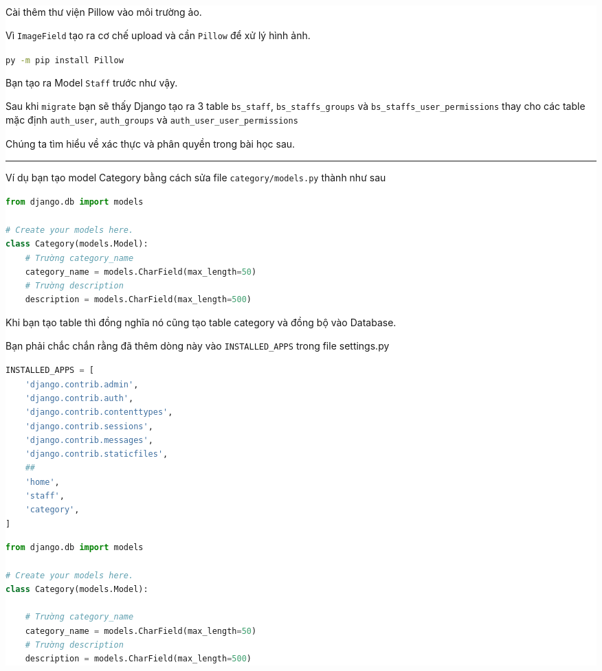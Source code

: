 Cài thêm thư viện Pillow vào môi trường ảo.

Vì `ImageField` tạo ra cơ chế upload và cần `Pillow` để xử lý hình ảnh.

```bash
py -m pip install Pillow
```

Bạn tạo ra Model `Staff` trước như vậy.

Sau khi `migrate` bạn sẽ thấy Django tạo ra 3 table `bs_staff`, `bs_staffs_groups` và `bs_staffs_user_permissions` thay cho các table mặc định `auth_user`, `auth_groups` và `auth_user_user_permissions`

Chúng ta tìm hiểu về xác thực và phân quyền trong bài học sau.

---

Ví dụ bạn tạo model Category bằng cách sửa file   `category/models.py` thành như sau


```python
from django.db import models

# Create your models here.
class Category(models.Model):
    # Trường category_name
    category_name = models.CharField(max_length=50)
    # Trường description
    description = models.CharField(max_length=500)
```

Khi bạn tạo table thì đồng nghĩa nó cũng tạo table category và đồng bộ vào Database.

Bạn phải chắc chắn rằng đã thêm dòng này vào `INSTALLED_APPS` trong file settings.py

```python
INSTALLED_APPS = [
    'django.contrib.admin',
    'django.contrib.auth',
    'django.contrib.contenttypes',
    'django.contrib.sessions',
    'django.contrib.messages',
    'django.contrib.staticfiles',
    ##
    'home',
    'staff',
    'category',
]
```

```python
from django.db import models

# Create your models here.
class Category(models.Model):

    # Trường category_name
    category_name = models.CharField(max_length=50)
    # Trường description
    description = models.CharField(max_length=500)
```

